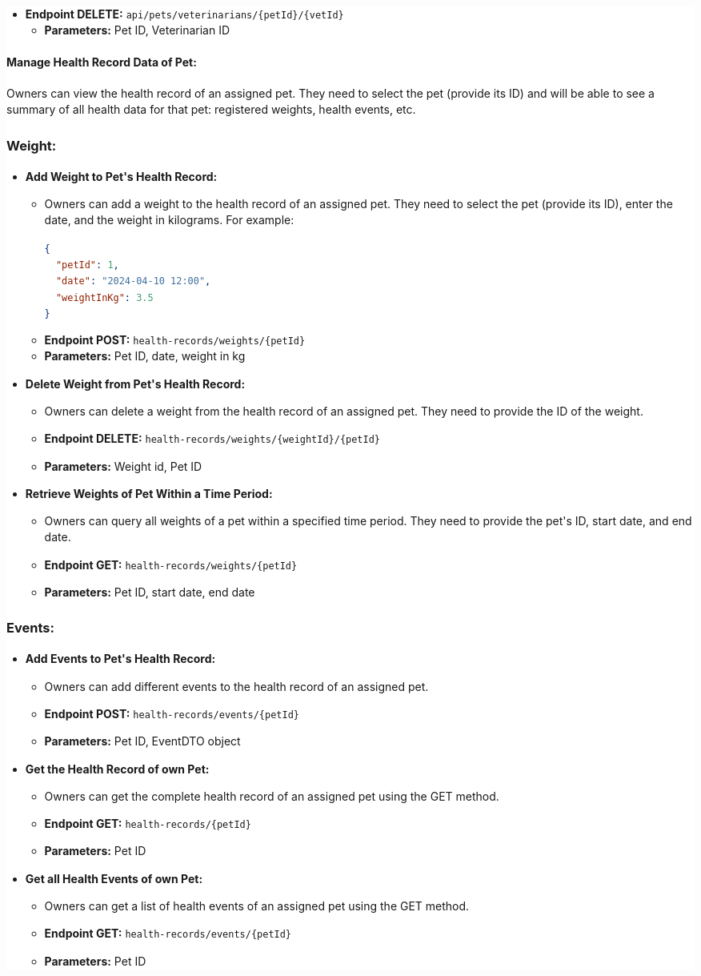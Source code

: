 - **Endpoint DELETE:** `api/pets/veterinarians/{petId}/{vetId}`
  - **Parameters:** Pet ID, Veterinarian ID

#### Manage Health Record Data of Pet:

Owners can view the health record of an assigned pet. They need to select the pet (provide its ID) and will be able to see a summary of all health data for that pet: registered weights, health events, etc.

### Weight:

- **Add Weight to Pet's Health Record:**
  - Owners can add a weight to the health record of an assigned pet. They need to select the pet (provide its ID), enter the date, and the weight in kilograms. For example:
    ```json
    {
      "petId": 1,
      "date": "2024-04-10 12:00",
      "weightInKg": 3.5
    }
    ```
  - **Endpoint POST:** `health-records/weights/{petId}`
  - **Parameters:** Pet ID, date, weight in kg

- **Delete Weight from Pet's Health Record:**
  - Owners can delete a weight from the health record of an assigned pet. They need to provide the ID of the weight.
  
  - **Endpoint DELETE:** `health-records/weights/{weightId}/{petId}`
  - **Parameters:** Weight id, Pet ID

- **Retrieve Weights of Pet Within a Time Period:**
  - Owners can query all weights of a pet within a specified time period. They need to provide the pet's ID, start date, and end date.
  
  - **Endpoint GET:** `health-records/weights/{petId}`
  - **Parameters:** Pet ID, start date, end date

### Events:

- **Add Events to Pet's Health Record:**
  - Owners can add different events to the health record of an assigned pet.

  - **Endpoint POST:** `health-records/events/{petId}`
  - **Parameters:** Pet ID, EventDTO object
  
- **Get the Health Record of own Pet:**
  - Owners can get the complete health record of an assigned pet using the GET method.

  - **Endpoint GET:** `health-records/{petId}`
  - **Parameters:** Pet ID

- **Get all Health Events of own Pet:**
  - Owners can get a list of health events of an assigned pet using the GET method.

  - **Endpoint GET:** `health-records/events/{petId}`
  - **Parameters:** Pet ID 
 